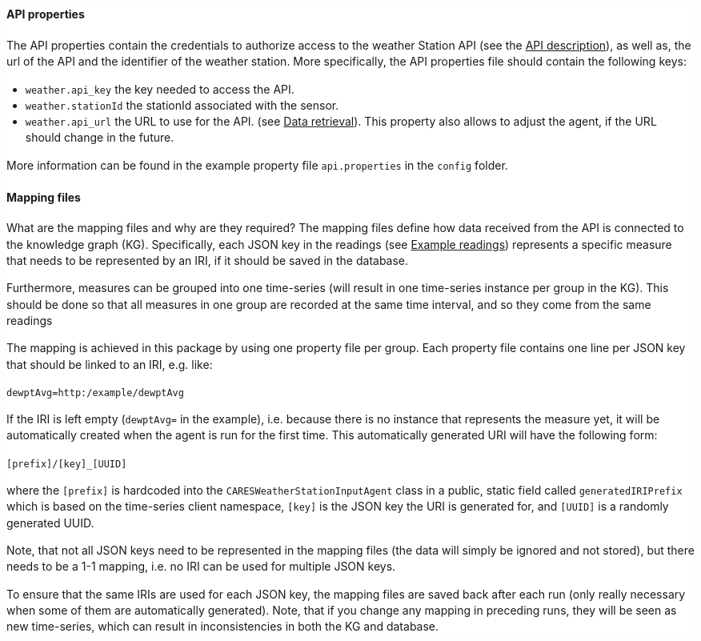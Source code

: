 #### API properties
The API properties contain the credentials to authorize access to the weather Station API (see the [API description](#Weather-Station-API)),
as well as, the url of the API and the identifier of the weather station. More specifically, the API properties file should contain the following keys:
- `weather.api_key` the key needed to access the API.
- `weather.stationId` the stationId associated with the sensor.
- `weather.api_url` the URL to use for the API. (see [Data retrieval](#data-retrieval)). This property also allows to adjust the agent, if the URL should change in the future.

More information can be found in the example property file `api.properties` in the `config` folder.

#### Mapping files
What are the mapping files and why are they required? The mapping files define how data received from the API is connected
to the knowledge graph (KG). Specifically, each JSON key in the readings (see [Example readings](#example-readings)) 
represents a specific measure that needs to be represented by an IRI, if it should be saved in the database.

Furthermore, measures can be grouped into one time-series (will result in one time-series instance per group in the KG).
This should be done so that all measures in one group are recorded at the same time interval, and so they come from 
the same readings

The mapping is achieved in this package by using one property file per group. Each property file contains one line per 
JSON key that should be linked to an IRI, e.g. like:
```
dewptAvg=http:/example/dewptAvg
```
If the IRI is left empty (`dewptAvg=` in the example), i.e. because there is no instance that represents the measure yet, 
it will be automatically created when the agent is run for the first time. This automatically generated URI will have the
following form:
```
[prefix]/[key]_[UUID]
```
where the `[prefix]` is hardcoded into the `CARESWeatherStationInputAgent` class in a public, static field called `generatedIRIPrefix`
which is based on the time-series client namespace, `[key]` is the JSON key the URI is generated for, and `[UUID]` is a 
randomly generated UUID.

Note, that not all JSON keys need to be represented in the mapping files (the data will simply be ignored and not stored), 
but there needs to be a 1-1 mapping, i.e. no IRI can be used for multiple JSON keys.

To ensure that the same IRIs are used for each JSON key, the mapping files are saved back after each run (only really 
necessary when some of them are automatically generated). Note, that if you change any mapping in preceding runs, they 
will be seen as new time-series, which can result in inconsistencies in both the KG and database.
